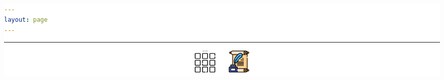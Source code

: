 ```yaml
---
layout: page
---
```

<center>
<hr width="100%" size="3">
<div class="container">
        <a href="https://ellisjalia.com"><img src="/assets/icons/menu-bw.png" style="width:43px;height:43px;justify-content:center;display:inline-block;border:1px;margin: 0px 8px;padding:2px;"/></a>
        <a href="https://ellisjalia.com/posts"><img src="/assets/icons/quill.png" style="width:43px;height:43px;justify-content:center;display:inline-block;border:1px;margin: 0px 8px;padding:2px;"/></a>